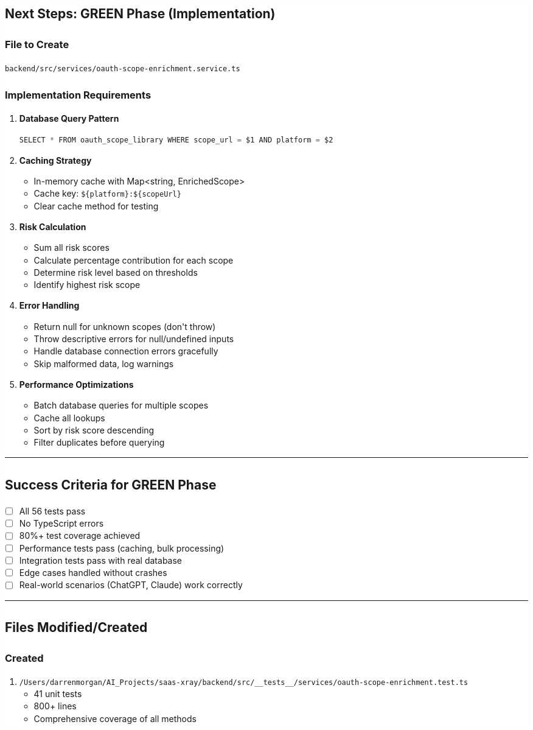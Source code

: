 
## Next Steps: GREEN Phase (Implementation)

### File to Create
`backend/src/services/oauth-scope-enrichment.service.ts`

### Implementation Requirements

1. **Database Query Pattern**
   ```typescript
   SELECT * FROM oauth_scope_library WHERE scope_url = $1 AND platform = $2
   ```

2. **Caching Strategy**
   - In-memory cache with Map<string, EnrichedScope>
   - Cache key: `${platform}:${scopeUrl}`
   - Clear cache method for testing

3. **Risk Calculation**
   - Sum all risk scores
   - Calculate percentage contribution for each scope
   - Determine risk level based on thresholds
   - Identify highest risk scope

4. **Error Handling**
   - Return null for unknown scopes (don't throw)
   - Throw descriptive errors for null/undefined inputs
   - Handle database connection errors gracefully
   - Skip malformed data, log warnings

5. **Performance Optimizations**
   - Batch database queries for multiple scopes
   - Cache all lookups
   - Sort by risk score descending
   - Filter duplicates before querying

---

## Success Criteria for GREEN Phase

- [ ] All 56 tests pass
- [ ] No TypeScript errors
- [ ] 80%+ test coverage achieved
- [ ] Performance tests pass (caching, bulk processing)
- [ ] Integration tests pass with real database
- [ ] Edge cases handled without crashes
- [ ] Real-world scenarios (ChatGPT, Claude) work correctly

---

## Files Modified/Created

### Created
1. `/Users/darrenmorgan/AI_Projects/saas-xray/backend/src/__tests__/services/oauth-scope-enrichment.test.ts`
   - 41 unit tests
   - 800+ lines
   - Comprehensive coverage of all methods
